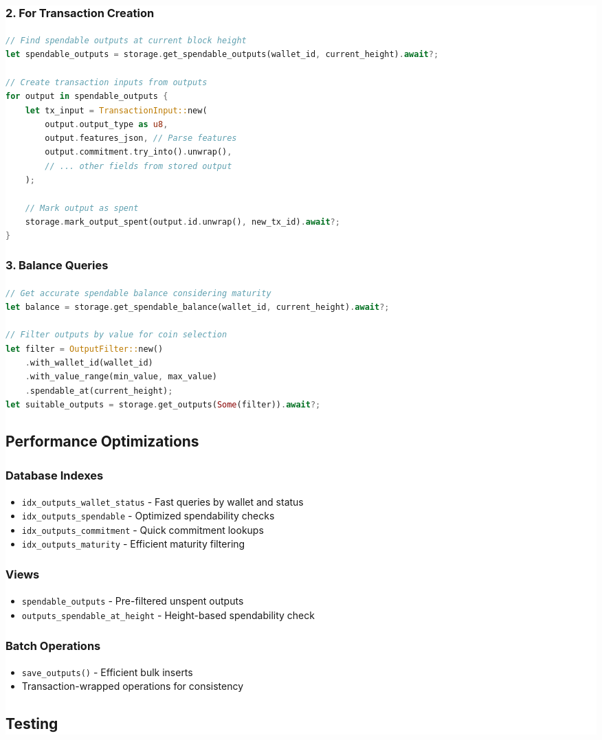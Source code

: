 ### 2. For Transaction Creation
```rust
// Find spendable outputs at current block height
let spendable_outputs = storage.get_spendable_outputs(wallet_id, current_height).await?;

// Create transaction inputs from outputs
for output in spendable_outputs {
    let tx_input = TransactionInput::new(
        output.output_type as u8,
        output.features_json, // Parse features
        output.commitment.try_into().unwrap(),
        // ... other fields from stored output
    );
    
    // Mark output as spent
    storage.mark_output_spent(output.id.unwrap(), new_tx_id).await?;
}
```

### 3. Balance Queries
```rust
// Get accurate spendable balance considering maturity
let balance = storage.get_spendable_balance(wallet_id, current_height).await?;

// Filter outputs by value for coin selection
let filter = OutputFilter::new()
    .with_wallet_id(wallet_id)
    .with_value_range(min_value, max_value)
    .spendable_at(current_height);
let suitable_outputs = storage.get_outputs(Some(filter)).await?;
```

## Performance Optimizations

### Database Indexes
- `idx_outputs_wallet_status` - Fast queries by wallet and status
- `idx_outputs_spendable` - Optimized spendability checks
- `idx_outputs_commitment` - Quick commitment lookups
- `idx_outputs_maturity` - Efficient maturity filtering

### Views
- `spendable_outputs` - Pre-filtered unspent outputs
- `outputs_spendable_at_height` - Height-based spendability check

### Batch Operations
- `save_outputs()` - Efficient bulk inserts
- Transaction-wrapped operations for consistency

## Testing
